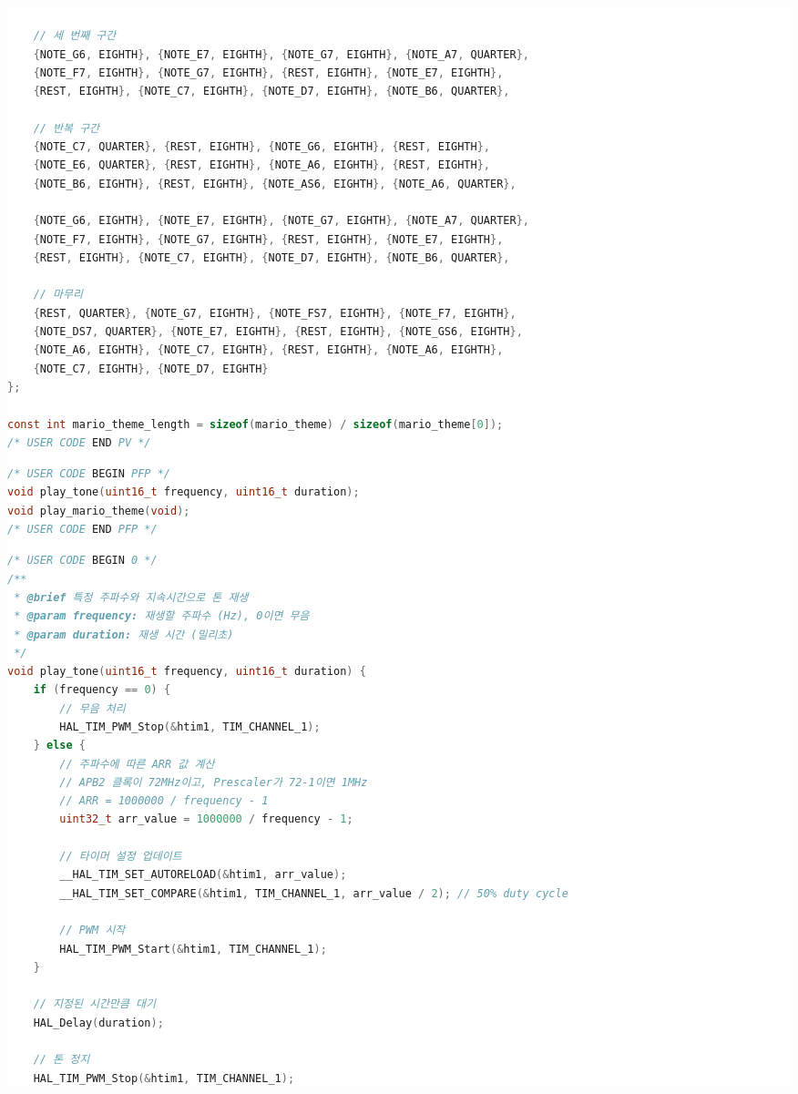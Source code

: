 ```c

    // 세 번째 구간
    {NOTE_G6, EIGHTH}, {NOTE_E7, EIGHTH}, {NOTE_G7, EIGHTH}, {NOTE_A7, QUARTER},
    {NOTE_F7, EIGHTH}, {NOTE_G7, EIGHTH}, {REST, EIGHTH}, {NOTE_E7, EIGHTH},
    {REST, EIGHTH}, {NOTE_C7, EIGHTH}, {NOTE_D7, EIGHTH}, {NOTE_B6, QUARTER},

    // 반복 구간
    {NOTE_C7, QUARTER}, {REST, EIGHTH}, {NOTE_G6, EIGHTH}, {REST, EIGHTH},
    {NOTE_E6, QUARTER}, {REST, EIGHTH}, {NOTE_A6, EIGHTH}, {REST, EIGHTH},
    {NOTE_B6, EIGHTH}, {REST, EIGHTH}, {NOTE_AS6, EIGHTH}, {NOTE_A6, QUARTER},

    {NOTE_G6, EIGHTH}, {NOTE_E7, EIGHTH}, {NOTE_G7, EIGHTH}, {NOTE_A7, QUARTER},
    {NOTE_F7, EIGHTH}, {NOTE_G7, EIGHTH}, {REST, EIGHTH}, {NOTE_E7, EIGHTH},
    {REST, EIGHTH}, {NOTE_C7, EIGHTH}, {NOTE_D7, EIGHTH}, {NOTE_B6, QUARTER},

    // 마무리
    {REST, QUARTER}, {NOTE_G7, EIGHTH}, {NOTE_FS7, EIGHTH}, {NOTE_F7, EIGHTH},
    {NOTE_DS7, QUARTER}, {NOTE_E7, EIGHTH}, {REST, EIGHTH}, {NOTE_GS6, EIGHTH},
    {NOTE_A6, EIGHTH}, {NOTE_C7, EIGHTH}, {REST, EIGHTH}, {NOTE_A6, EIGHTH},
    {NOTE_C7, EIGHTH}, {NOTE_D7, EIGHTH}
};

const int mario_theme_length = sizeof(mario_theme) / sizeof(mario_theme[0]);
/* USER CODE END PV */
```

```c
/* USER CODE BEGIN PFP */
void play_tone(uint16_t frequency, uint16_t duration);
void play_mario_theme(void);
/* USER CODE END PFP */
```

```c
/* USER CODE BEGIN 0 */
/**
 * @brief 특정 주파수와 지속시간으로 톤 재생
 * @param frequency: 재생할 주파수 (Hz), 0이면 무음
 * @param duration: 재생 시간 (밀리초)
 */
void play_tone(uint16_t frequency, uint16_t duration) {
    if (frequency == 0) {
        // 무음 처리
        HAL_TIM_PWM_Stop(&htim1, TIM_CHANNEL_1);
    } else {
        // 주파수에 따른 ARR 값 계산
        // APB2 클록이 72MHz이고, Prescaler가 72-1이면 1MHz
        // ARR = 1000000 / frequency - 1
        uint32_t arr_value = 1000000 / frequency - 1;

        // 타이머 설정 업데이트
        __HAL_TIM_SET_AUTORELOAD(&htim1, arr_value);
        __HAL_TIM_SET_COMPARE(&htim1, TIM_CHANNEL_1, arr_value / 2); // 50% duty cycle

        // PWM 시작
        HAL_TIM_PWM_Start(&htim1, TIM_CHANNEL_1);
    }

    // 지정된 시간만큼 대기
    HAL_Delay(duration);

    // 톤 정지
    HAL_TIM_PWM_Stop(&htim1, TIM_CHANNEL_1);

```

[1]: https://example.com "참조 링크"
[image1]: 이미지주소.jpg "이미지 제목"
[^1]: 이것은 각주입니다.